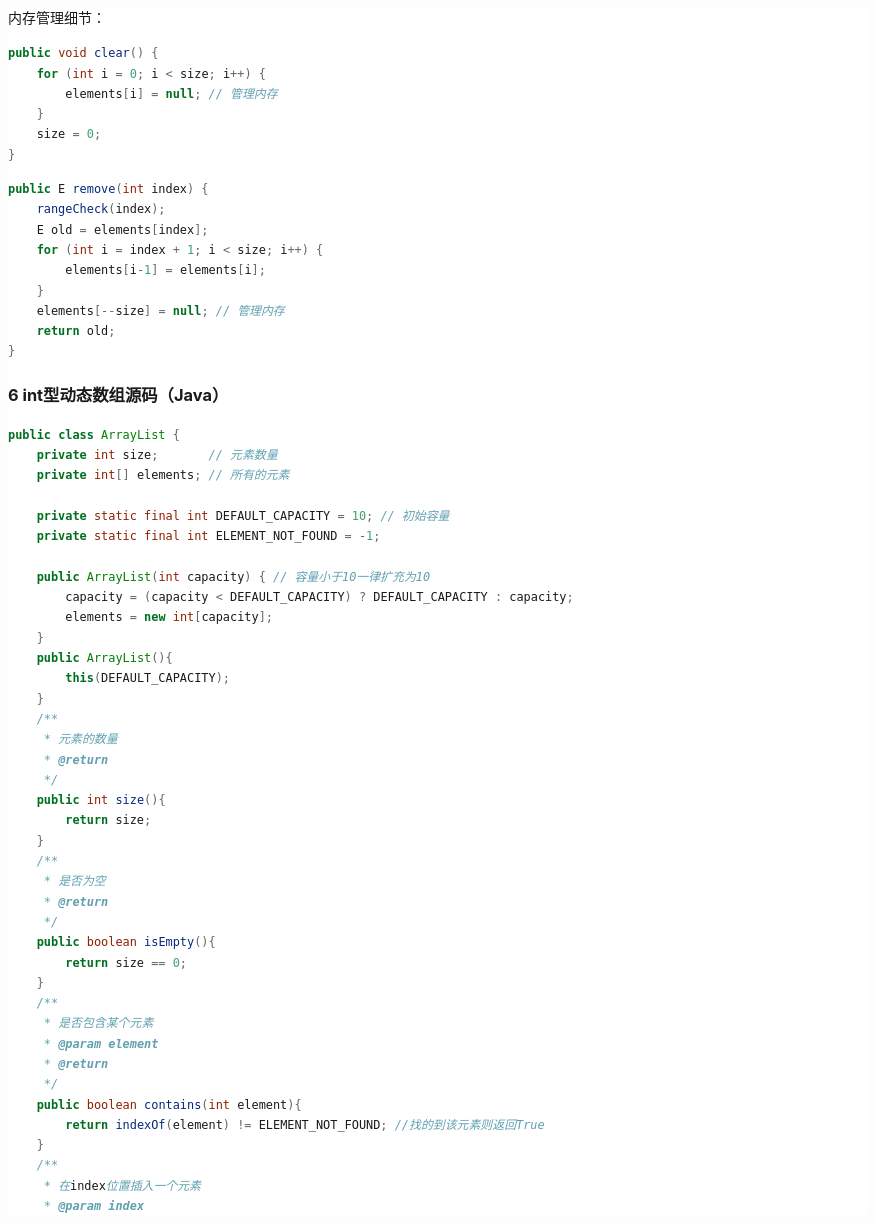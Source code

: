 内存管理细节：

```java
public void clear() {
    for (int i = 0; i < size; i++) {
        elements[i] = null; // 管理内存
    }
    size = 0;
}
```

```java
public E remove(int index) {
    rangeCheck(index);
    E old = elements[index];
    for (int i = index + 1; i < size; i++) {
        elements[i-1] = elements[i];
    }
    elements[--size] = null; // 管理内存
    return old;
}
```



### 6 int型动态数组源码（Java）

```java
public class ArrayList {
	private int size;		// 元素数量	
	private int[] elements; // 所有的元素

	private static final int DEFAULT_CAPACITY = 10; // 初始容量
	private static final int ELEMENT_NOT_FOUND = -1;
	
	public ArrayList(int capacity) { // 容量小于10一律扩充为10
		capacity = (capacity < DEFAULT_CAPACITY) ? DEFAULT_CAPACITY : capacity;
		elements = new int[capacity];
	}
	public ArrayList(){
		this(DEFAULT_CAPACITY);
	}
	/**
	 * 元素的数量
	 * @return
	 */
	public int size(){
		return size;
	}
	/**
	 * 是否为空
	 * @return
	 */
	public boolean isEmpty(){
		return size == 0;
	}
	/**
	 * 是否包含某个元素
	 * @param element
	 * @return
	 */
	public boolean contains(int element){
		return indexOf(element) != ELEMENT_NOT_FOUND; //找的到该元素则返回True
	}
	/**
	 * 在index位置插入一个元素
	 * @param index
```
